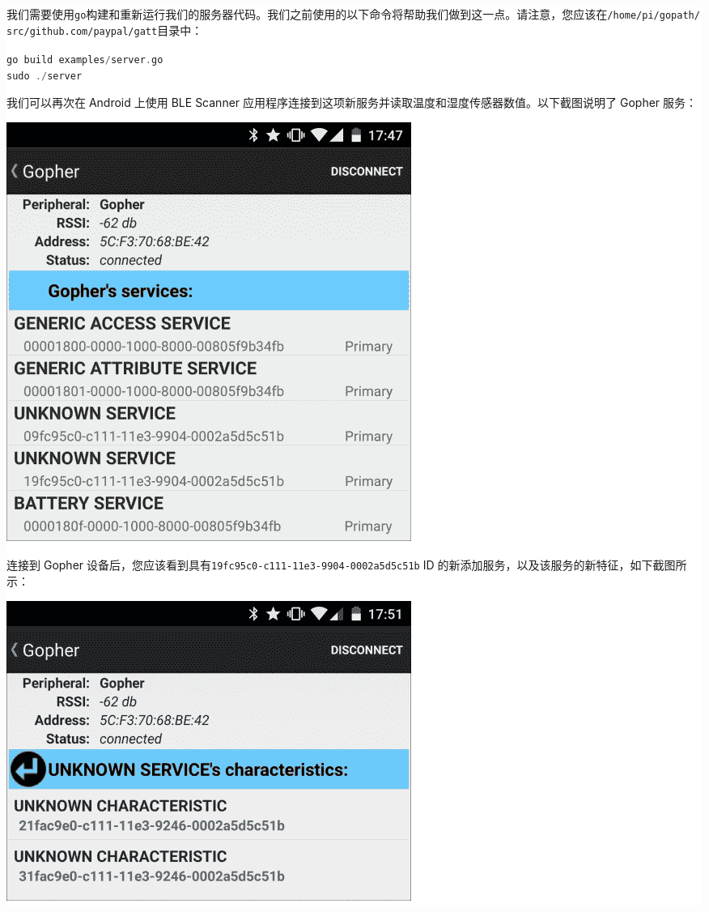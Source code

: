 我们需要使用`go`构建和重新运行我们的服务器代码。我们之前使用的以下命令将帮助我们做到这一点。请注意，您应该在`/home/pi/gopath/src/github.com/paypal/gatt`目录中：

```kt
go build examples/server.go
sudo ./server

```

我们可以再次在 Android 上使用 BLE Scanner 应用程序连接到这项新服务并读取温度和湿度传感器数值。以下截图说明了 Gopher 服务：

![向蓝牙低功耗添加传感器服务](img/image00134.jpeg)

连接到 Gopher 设备后，您应该看到具有`19fc95c0-c111-11e3-9904-0002a5d5c51b` ID 的新添加服务，以及该服务的新特征，如下截图所示：

![向蓝牙低功耗添加传感器服务](img/image00135.jpeg)
